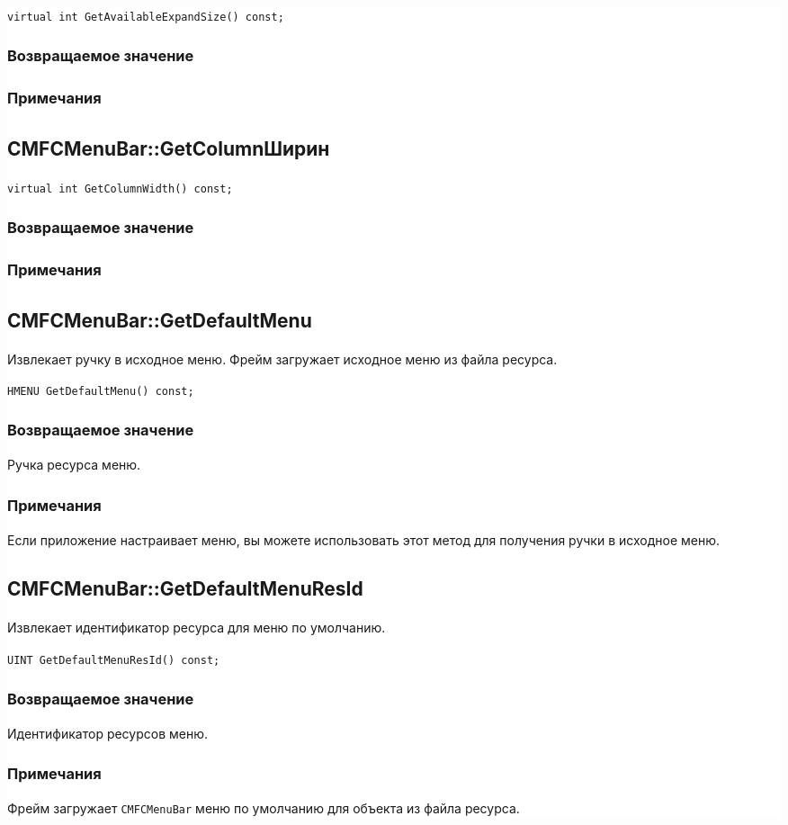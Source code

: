 ```
virtual int GetAvailableExpandSize() const;
```

### <a name="return-value"></a>Возвращаемое значение

### <a name="remarks"></a>Примечания

## <a name="cmfcmenubargetcolumnwidth"></a><a name="getcolumnwidth"></a>CMFCMenuBar::GetColumnШирин

```
virtual int GetColumnWidth() const;
```

### <a name="return-value"></a>Возвращаемое значение

### <a name="remarks"></a>Примечания

## <a name="cmfcmenubargetdefaultmenu"></a><a name="getdefaultmenu"></a>CMFCMenuBar::GetDefaultMenu

Извлекает ручку в исходное меню. Фрейм загружает исходное меню из файла ресурса.

```
HMENU GetDefaultMenu() const;
```

### <a name="return-value"></a>Возвращаемое значение

Ручка ресурса меню.

### <a name="remarks"></a>Примечания

Если приложение настраивает меню, вы можете использовать этот метод для получения ручки в исходное меню.

## <a name="cmfcmenubargetdefaultmenuresid"></a><a name="getdefaultmenuresid"></a>CMFCMenuBar::GetDefaultMenuResId

Извлекает идентификатор ресурса для меню по умолчанию.

```
UINT GetDefaultMenuResId() const;
```

### <a name="return-value"></a>Возвращаемое значение

Идентификатор ресурсов меню.

### <a name="remarks"></a>Примечания

Фрейм загружает `CMFCMenuBar` меню по умолчанию для объекта из файла ресурса.
